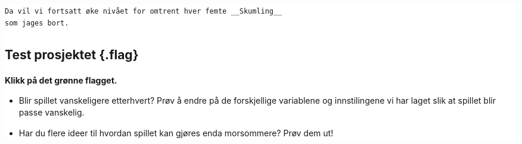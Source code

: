     Da vil vi fortsatt øke nivået for omtrent hver femte __Skumling__
    som jages bort.

## Test prosjektet {.flag}

__Klikk på det grønne flagget.__

+ Blir spillet vanskeligere etterhvert? Prøv å endre på de
  forskjellige variablene og innstilingene vi har laget slik at
  spillet blir passe vanskelig.

+ Har du flere ideer til hvordan spillet kan gjøres enda morsommere?
  Prøv dem ut!
